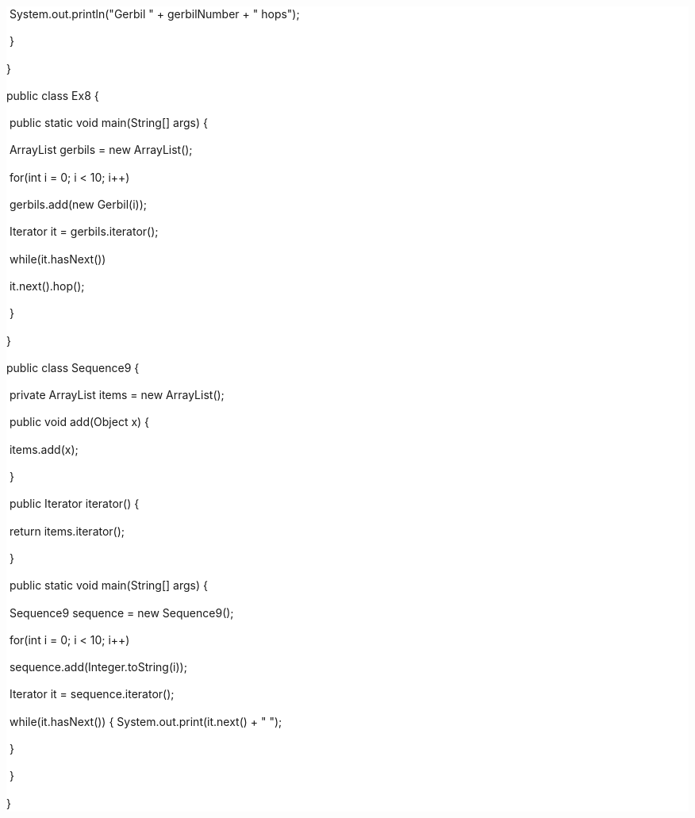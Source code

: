 ​              System.out.println("Gerbil " + gerbilNumber + " hops");

​       }

}

 

public class Ex8 {

​       public static void main(String[] args) {

​              ArrayList<Gerbil> gerbils = new ArrayList<Gerbil>();

​              for(int i = 0; i < 10; i++)

​                     gerbils.add(new Gerbil(i));

​              Iterator<Gerbil> it = gerbils.iterator();

​              while(it.hasNext()) 

​                     it.next().hop();

​       }

}

 

public class Sequence9 {

​       private ArrayList<Object> items = new ArrayList<Object>();

​       public void add(Object x) {

​              items.add(x);

​       }

​       public Iterator iterator() {

​              return items.iterator();

​       }

​       public static void main(String[] args) {

​              Sequence9 sequence = new Sequence9();

​              for(int i = 0; i < 10; i++)

​                     sequence.add(Integer.toString(i));

​              Iterator it = sequence.iterator();

​              while(it.hasNext()) {                                                               System.out.print(it.next() + " ");

​              }

​       }

}

 
